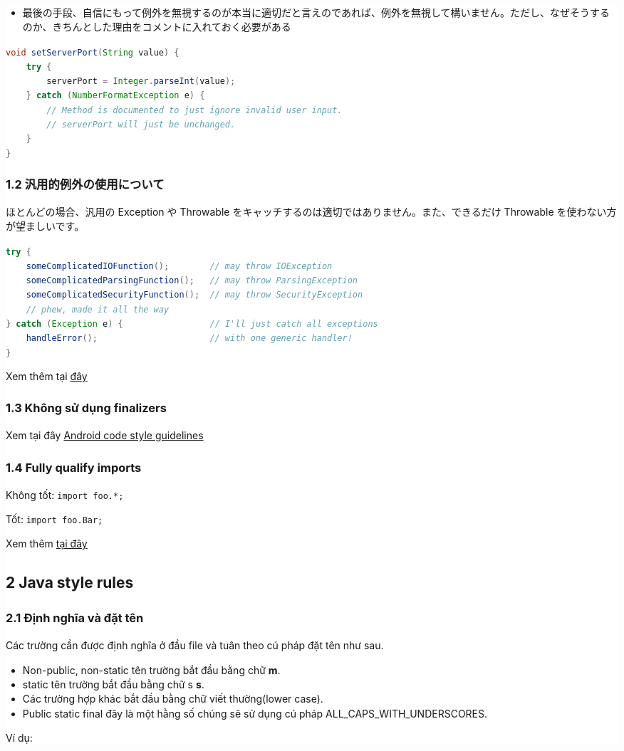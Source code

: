 * 最後の手段、自信にもって例外を無視するのが本当に適切だと言えのであれば、例外を無視して構いません。ただし、なぜそうするのか、きちんとした理由をコメントに入れておく必要がある

```java
void setServerPort(String value) {
    try {
        serverPort = Integer.parseInt(value);
    } catch (NumberFormatException e) {
        // Method is documented to just ignore invalid user input.
        // serverPort will just be unchanged.
    }
}
```

### 1.2 汎用的例外の使用について
ほとんどの場合、汎用の Exception や Throwable をキャッチするのは適切ではありません。また、できるだけ Throwable を使わない方が望ましいです。
```java
try {
    someComplicatedIOFunction();        // may throw IOException 
    someComplicatedParsingFunction();   // may throw ParsingException 
    someComplicatedSecurityFunction();  // may throw SecurityException 
    // phew, made it all the way 
} catch (Exception e) {                 // I'll just catch all exceptions 
    handleError();                      // with one generic handler!
}
```

Xem thêm tại [đây](https://source.android.com/source/code-style.html#dont-catch-generic-exception)

### 1.3 Không sử dụng finalizers

Xem tại đây [Android code style guidelines](https://source.android.com/source/code-style.html#dont-use-finalizers)

### 1.4 Fully qualify imports

Không tốt: `import foo.*;`

Tốt: `import foo.Bar;`

Xem thêm [tại đây](https://source.android.com/source/code-style.html#fully-qualify-imports)

## 2 Java style rules

### 2.1 Định nghĩa và đặt tên

Các trường cần được định nghĩa ở đầu file và tuân theo cú pháp đặt tên như sau.


* Non-public, non-static tên trường bắt đầu bằng chữ __m__.
* static tên trường bắt đầu bằng chữ s __s__.
* Các trường hợp khác bắt đầu bằng chữ viết thường(lower case).
* Public static final đây là một hằng số chúng sẽ sử dụng cú pháp ALL_CAPS_WITH_UNDERSCORES.

Ví dụ:
